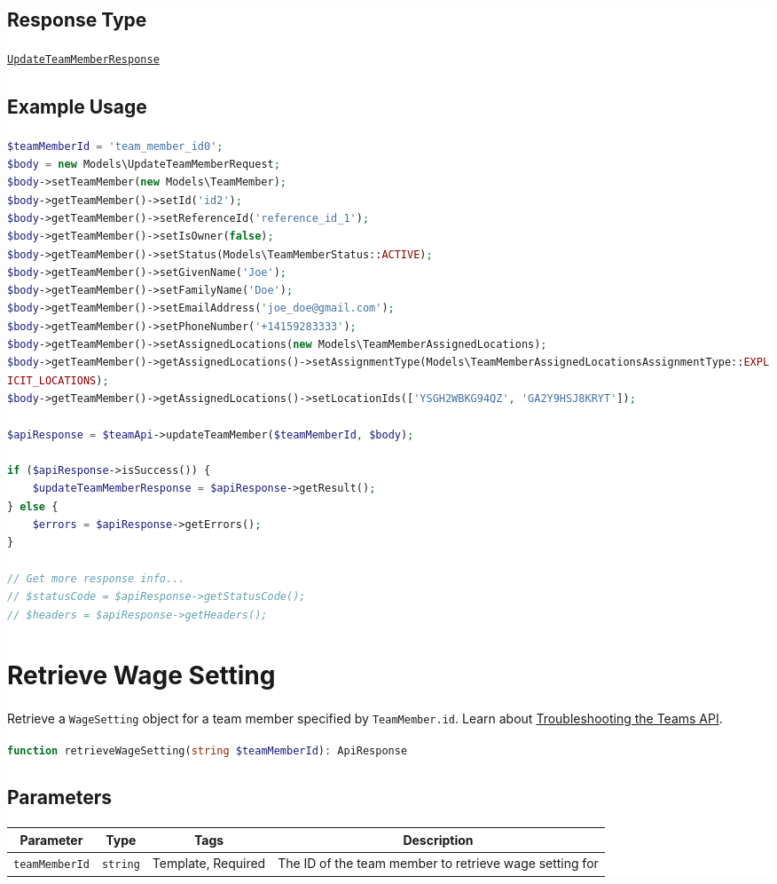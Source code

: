 ## Response Type

[`UpdateTeamMemberResponse`](/doc/models/update-team-member-response.md)

## Example Usage

```php
$teamMemberId = 'team_member_id0';
$body = new Models\UpdateTeamMemberRequest;
$body->setTeamMember(new Models\TeamMember);
$body->getTeamMember()->setId('id2');
$body->getTeamMember()->setReferenceId('reference_id_1');
$body->getTeamMember()->setIsOwner(false);
$body->getTeamMember()->setStatus(Models\TeamMemberStatus::ACTIVE);
$body->getTeamMember()->setGivenName('Joe');
$body->getTeamMember()->setFamilyName('Doe');
$body->getTeamMember()->setEmailAddress('joe_doe@gmail.com');
$body->getTeamMember()->setPhoneNumber('+14159283333');
$body->getTeamMember()->setAssignedLocations(new Models\TeamMemberAssignedLocations);
$body->getTeamMember()->getAssignedLocations()->setAssignmentType(Models\TeamMemberAssignedLocationsAssignmentType::EXPLICIT_LOCATIONS);
$body->getTeamMember()->getAssignedLocations()->setLocationIds(['YSGH2WBKG94QZ', 'GA2Y9HSJ8KRYT']);

$apiResponse = $teamApi->updateTeamMember($teamMemberId, $body);

if ($apiResponse->isSuccess()) {
    $updateTeamMemberResponse = $apiResponse->getResult();
} else {
    $errors = $apiResponse->getErrors();
}

// Get more response info...
// $statusCode = $apiResponse->getStatusCode();
// $headers = $apiResponse->getHeaders();
```


# Retrieve Wage Setting

Retrieve a `WageSetting` object for a team member specified
by `TeamMember.id`.
Learn about [Troubleshooting the Teams API](https://developer.squareup.com/docs/team/troubleshooting#retrievewagesetting).

```php
function retrieveWageSetting(string $teamMemberId): ApiResponse
```

## Parameters

| Parameter | Type | Tags | Description |
|  --- | --- | --- | --- |
| `teamMemberId` | `string` | Template, Required | The ID of the team member to retrieve wage setting for |
